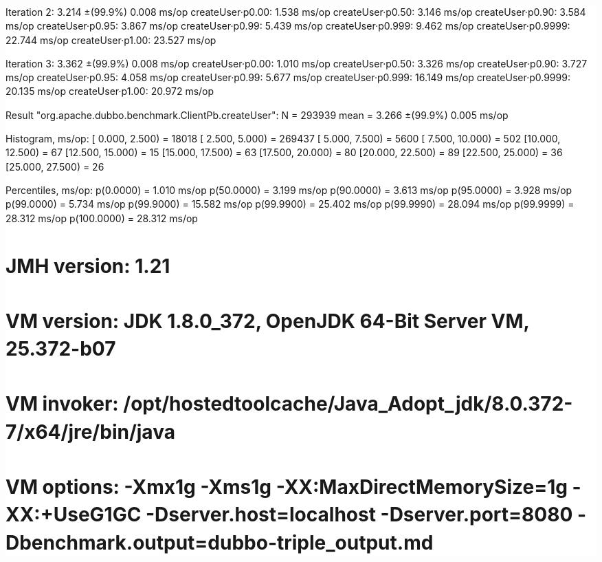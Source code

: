 Iteration   2: 3.214 ±(99.9%) 0.008 ms/op
                 createUser·p0.00:   1.538 ms/op
                 createUser·p0.50:   3.146 ms/op
                 createUser·p0.90:   3.584 ms/op
                 createUser·p0.95:   3.867 ms/op
                 createUser·p0.99:   5.439 ms/op
                 createUser·p0.999:  9.462 ms/op
                 createUser·p0.9999: 22.744 ms/op
                 createUser·p1.00:   23.527 ms/op

Iteration   3: 3.362 ±(99.9%) 0.008 ms/op
                 createUser·p0.00:   1.010 ms/op
                 createUser·p0.50:   3.326 ms/op
                 createUser·p0.90:   3.727 ms/op
                 createUser·p0.95:   4.058 ms/op
                 createUser·p0.99:   5.677 ms/op
                 createUser·p0.999:  16.149 ms/op
                 createUser·p0.9999: 20.135 ms/op
                 createUser·p1.00:   20.972 ms/op



Result "org.apache.dubbo.benchmark.ClientPb.createUser":
  N = 293939
  mean =      3.266 ±(99.9%) 0.005 ms/op

  Histogram, ms/op:
    [ 0.000,  2.500) = 18018 
    [ 2.500,  5.000) = 269437 
    [ 5.000,  7.500) = 5600 
    [ 7.500, 10.000) = 502 
    [10.000, 12.500) = 67 
    [12.500, 15.000) = 15 
    [15.000, 17.500) = 63 
    [17.500, 20.000) = 80 
    [20.000, 22.500) = 89 
    [22.500, 25.000) = 36 
    [25.000, 27.500) = 26 

  Percentiles, ms/op:
      p(0.0000) =      1.010 ms/op
     p(50.0000) =      3.199 ms/op
     p(90.0000) =      3.613 ms/op
     p(95.0000) =      3.928 ms/op
     p(99.0000) =      5.734 ms/op
     p(99.9000) =     15.582 ms/op
     p(99.9900) =     25.402 ms/op
     p(99.9990) =     28.094 ms/op
     p(99.9999) =     28.312 ms/op
    p(100.0000) =     28.312 ms/op


# JMH version: 1.21
# VM version: JDK 1.8.0_372, OpenJDK 64-Bit Server VM, 25.372-b07
# VM invoker: /opt/hostedtoolcache/Java_Adopt_jdk/8.0.372-7/x64/jre/bin/java
# VM options: -Xmx1g -Xms1g -XX:MaxDirectMemorySize=1g -XX:+UseG1GC -Dserver.host=localhost -Dserver.port=8080 -Dbenchmark.output=dubbo-triple_output.md